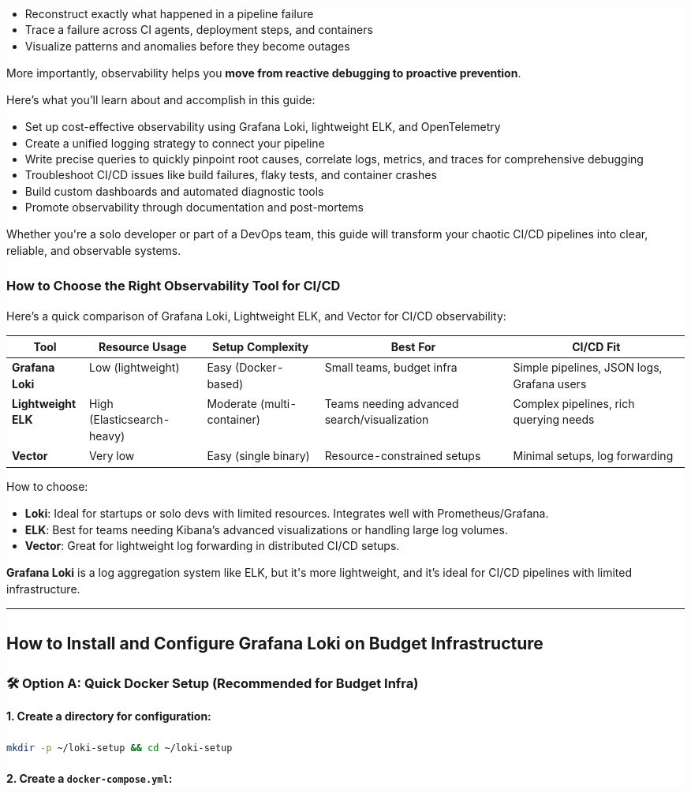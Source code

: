 - Reconstruct exactly what happened in a pipeline failure
- Trace a failure across CI agents, deployment steps, and containers
- Visualize patterns and anomalies before they become outages

More importantly, observability helps you **move from reactive debugging to proactive prevention**.

Here’s what you’ll learn about and accomplish in this guide:

- Set up cost-effective observability using Grafana Loki, lightweight ELK, and OpenTelemetry
- Create a unified logging strategy to connect your pipeline
- Write precise queries to quickly pinpoint root causes, correlate logs, metrics, and traces for comprehensive debugging
- Troubleshoot CI/CD issues like build failures, flaky tests, and container crashes
- Build custom dashboards and automated diagnostic tools
- Promote observability through documentation and post-mortems

Whether you're a solo developer or part of a DevOps team, this guide will transform your chaotic CI/CD pipelines into clear, reliable, and observable systems.

### How to Choose the Right Observability Tool for CI/CD

Here’s a quick comparison of Grafana Loki, Lightweight ELK, and Vector for CI/CD observability:

| **Tool** | **Resource Usage** | **Setup Complexity** | **Best For** | **CI/CD Fit** |
| --- | --- | --- | --- | --- |
| **Grafana Loki** | Low (lightweight) | Easy (Docker-based) | Small teams, budget infra | Simple pipelines, JSON logs, Grafana users |
| **Lightweight ELK** | High (Elasticsearch-heavy) | Moderate (multi-container) | Teams needing advanced search/visualization | Complex pipelines, rich querying needs |
| **Vector** | Very low | Easy (single binary) | Resource-constrained setups | Minimal setups, log forwarding |

How to choose:

- **Loki**: Ideal for startups or solo devs with limited resources. Integrates well with Prometheus/Grafana.
- **ELK**: Best for teams needing Kibana’s advanced visualizations or handling large log volumes.
- **Vector**: Great for lightweight log forwarding in distributed CI/CD setups.

**Grafana Loki** is a log aggregation system like ELK, but it's more lightweight, and it’s ideal for CI/CD pipelines with limited infrastructure.

---

## How to Install and Configure Grafana Loki on Budget Infrastructure

### 🛠 Option A: Quick Docker Setup (Recommended for Budget Infra)

#### 1. Create a directory for configuration:

```sh
mkdir -p ~/loki-setup && cd ~/loki-setup
```

#### 2. Create a <FontIcon icon="iconfont icon-yaml"/>`docker-compose.yml`:
